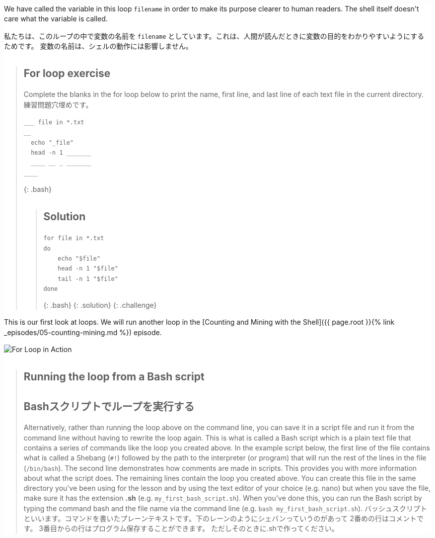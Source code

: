 We have called the variable in this loop `filename`
in order to make its purpose clearer to human readers.
The shell itself doesn't care what the variable is called.

私たちは、このループの中で変数の名前を `filename` としています。これは、人間が読んだときに変数の目的をわかりやすいようにするためです。
変数の名前は、シェルの動作には影響しません。

> ## For loop exercise
> Complete the blanks in the for loop below to print the name, first line, and last line
> of each text file in the current directory.
>練習問題穴埋めです。
> ```
> ___ file in *.txt
> __
> 	echo "_file"
> 	head -n 1 _______
> 	____ __ _ _______
> ____
> ```
> {: .bash}
>
> > ## Solution
> > ```
> > for file in *.txt
> > do
> > 	echo "$file"
> > 	head -n 1 "$file"
> > 	tail -n 1 "$file"
> > done
> > ```
> > {: .bash}
> {: .solution}
{: .challenge}

This is our first look at loops. We will run another loop in the
[Counting and Mining with the Shell]({{ page.root }}{% link _episodes/05-counting-mining.md %}) episode.

![For Loop in Action](../fig/shell_script_for_loop_flow_chart.svg)

> ## Running the loop from a Bash script
> ## Bashスクリプトでループを実行する
>
> Alternatively, rather than running the loop above on the command line, you can 
> save it in a script file and run it from the command line without having to rewrite
> the loop again. This is what is called a Bash script which is a plain text file that 
> contains a series of commands like the loop you created above. In the example script below, 
> the first line of the file contains what is called a Shebang (`#!`) followed by the path to the interpreter 
> (or program) that will run the rest of the lines in the file (`/bin/bash`). The second line demonstrates how 
> comments are made in scripts. This provides you with more information about what the script does. 
> The remaining lines contain the loop you created above. You can create this file in the same directory 
> you've been using for the lesson and by using the text editor of your choice (e.g. nano) but when you save the 
> file, make sure it has the extension **.sh** (e.g. `my_first_bash_script.sh`). When you've done this, you can run the
> Bash script by typing the command bash and the file name via the command line (e.g. `bash my_first_bash_script.sh`). 
> バッシュスクリプトといいます。コマンドを書いたプレーンテキストです。下のレーンのようにシェバンっていうのがあって
> 2番めの行はコメントです。
> 3番目からの行はプログラム保存することができます。
> ただしそのときに.shで作ってください。
> > ```